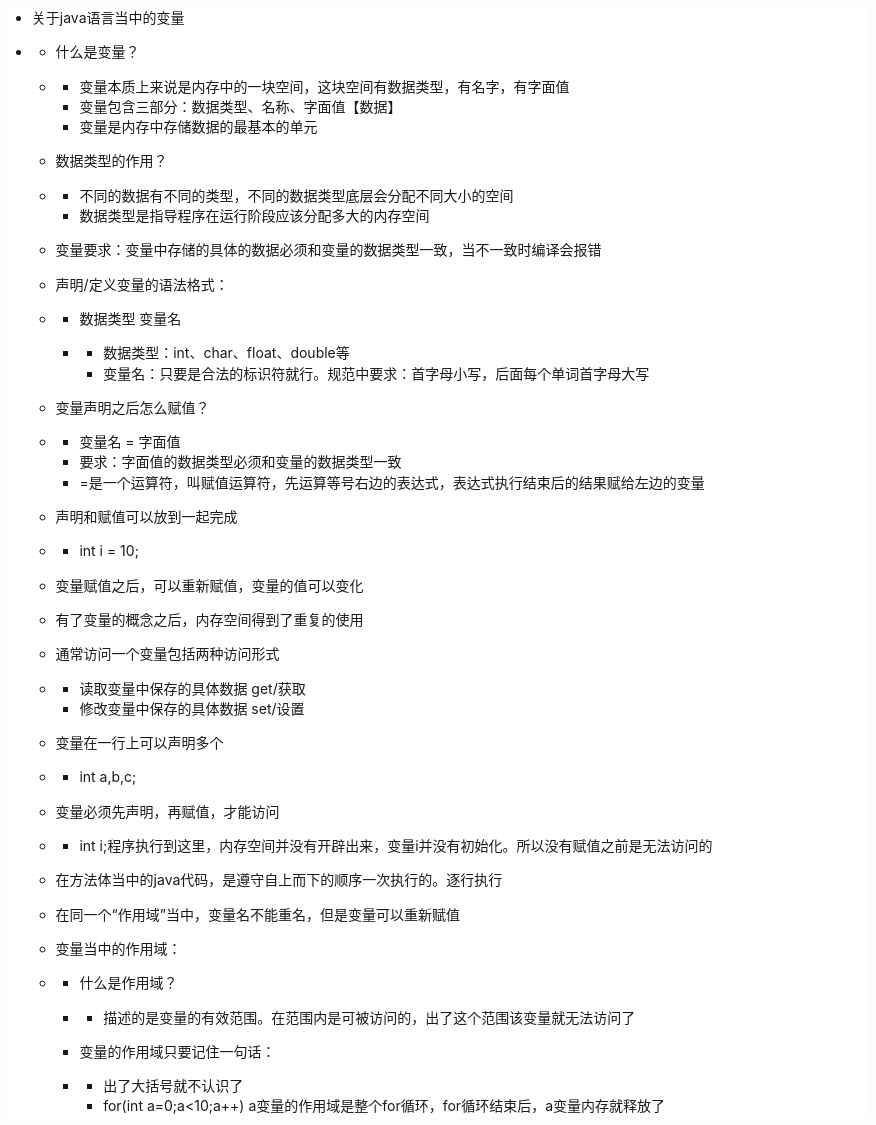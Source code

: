 - 关于java语言当中的变量

- - 什么是变量？

  - - 变量本质上来说是内存中的一块空间，这块空间有数据类型，有名字，有字面值
    - 变量包含三部分：数据类型、名称、字面值【数据】
    - 变量是内存中存储数据的最基本的单元

  - 数据类型的作用？

  - - 不同的数据有不同的类型，不同的数据类型底层会分配不同大小的空间
    - 数据类型是指导程序在运行阶段应该分配多大的内存空间

  - 变量要求：变量中存储的具体的数据必须和变量的数据类型一致，当不一致时编译会报错

  - 声明/定义变量的语法格式：

  - - 数据类型 变量名

    - - 数据类型：int、char、float、double等
      - 变量名：只要是合法的标识符就行。规范中要求：首字母小写，后面每个单词首字母大写

  - 变量声明之后怎么赋值？

  - - 变量名 = 字面值
    - 要求：字面值的数据类型必须和变量的数据类型一致
    - =是一个运算符，叫赋值运算符，先运算等号右边的表达式，表达式执行结束后的结果赋给左边的变量

  - 声明和赋值可以放到一起完成

  - - int i = 10;

  - 变量赋值之后，可以重新赋值，变量的值可以变化

  - 有了变量的概念之后，内存空间得到了重复的使用

  - 通常访问一个变量包括两种访问形式

  - - 读取变量中保存的具体数据 get/获取
    - 修改变量中保存的具体数据 set/设置

  - 变量在一行上可以声明多个

  - - int a,b,c;

  - 变量必须先声明，再赋值，才能访问

  - - int i;程序执行到这里，内存空间并没有开辟出来，变量i并没有初始化。所以没有赋值之前是无法访问的

  - 在方法体当中的java代码，是遵守自上而下的顺序一次执行的。逐行执行

  - 在同一个“作用域”当中，变量名不能重名，但是变量可以重新赋值

  - 变量当中的作用域：

  - - 什么是作用域？

    - - 描述的是变量的有效范围。在范围内是可被访问的，出了这个范围该变量就无法访问了

    - 变量的作用域只要记住一句话：

    - - 出了大括号就不认识了
      - for(int a=0;a<10;a++)  a变量的作用域是整个for循环，for循环结束后，a变量内存就释放了
